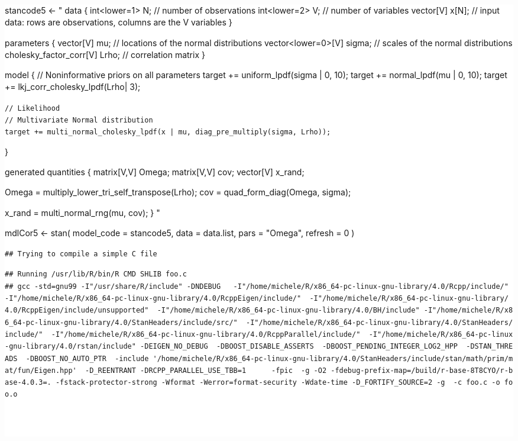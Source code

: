 
stancode5 &lt;- &quot;
data {
    int&lt;lower=1&gt; N;  // number of observations
    int&lt;lower=2&gt; V;  // number of variables
    vector[V] x[N];  // input data: rows are observations, columns are the V variables
}

parameters {
    vector[V] mu;                           // locations of the normal distributions
    vector&lt;lower=0&gt;[V] sigma;               // scales of the normal distributions
    cholesky_factor_corr[V] Lrho;           // correlation matrix
}

model {
    // Noninformative priors on all parameters
    target += uniform_lpdf(sigma | 0, 10);
    target += normal_lpdf(mu | 0, 10);
    target += lkj_corr_cholesky_lpdf(Lrho| 3);
    
    // Likelihood
    // Multivariate Normal distribution
    target += multi_normal_cholesky_lpdf(x | mu, diag_pre_multiply(sigma, Lrho));
}

generated quantities {
  matrix[V,V] Omega;
  matrix[V,V] cov;
  vector[V] x_rand;
  
  Omega = multiply_lower_tri_self_transpose(Lrho);
  cov = quad_form_diag(Omega, sigma); 
  
  x_rand = multi_normal_rng(mu, cov);
}
&quot;

mdlCor5 &lt;- stan(
  model_code = stancode5,
  data = data.list,
  pars = &quot;Omega&quot;,
  refresh = 0
)</code></pre>
<pre><code>## Trying to compile a simple C file</code></pre>
<pre><code>## Running /usr/lib/R/bin/R CMD SHLIB foo.c
## gcc -std=gnu99 -I&quot;/usr/share/R/include&quot; -DNDEBUG   -I&quot;/home/michele/R/x86_64-pc-linux-gnu-library/4.0/Rcpp/include/&quot;  -I&quot;/home/michele/R/x86_64-pc-linux-gnu-library/4.0/RcppEigen/include/&quot;  -I&quot;/home/michele/R/x86_64-pc-linux-gnu-library/4.0/RcppEigen/include/unsupported&quot;  -I&quot;/home/michele/R/x86_64-pc-linux-gnu-library/4.0/BH/include&quot; -I&quot;/home/michele/R/x86_64-pc-linux-gnu-library/4.0/StanHeaders/include/src/&quot;  -I&quot;/home/michele/R/x86_64-pc-linux-gnu-library/4.0/StanHeaders/include/&quot;  -I&quot;/home/michele/R/x86_64-pc-linux-gnu-library/4.0/RcppParallel/include/&quot;  -I&quot;/home/michele/R/x86_64-pc-linux-gnu-library/4.0/rstan/include&quot; -DEIGEN_NO_DEBUG  -DBOOST_DISABLE_ASSERTS  -DBOOST_PENDING_INTEGER_LOG2_HPP  -DSTAN_THREADS  -DBOOST_NO_AUTO_PTR  -include &#39;/home/michele/R/x86_64-pc-linux-gnu-library/4.0/StanHeaders/include/stan/math/prim/mat/fun/Eigen.hpp&#39;  -D_REENTRANT -DRCPP_PARALLEL_USE_TBB=1      -fpic  -g -O2 -fdebug-prefix-map=/build/r-base-8T8CYO/r-base-4.0.3=. -fstack-protector-strong -Wformat -Werror=format-security -Wdate-time -D_FORTIFY_SOURCE=2 -g  -c foo.c -o foo.o